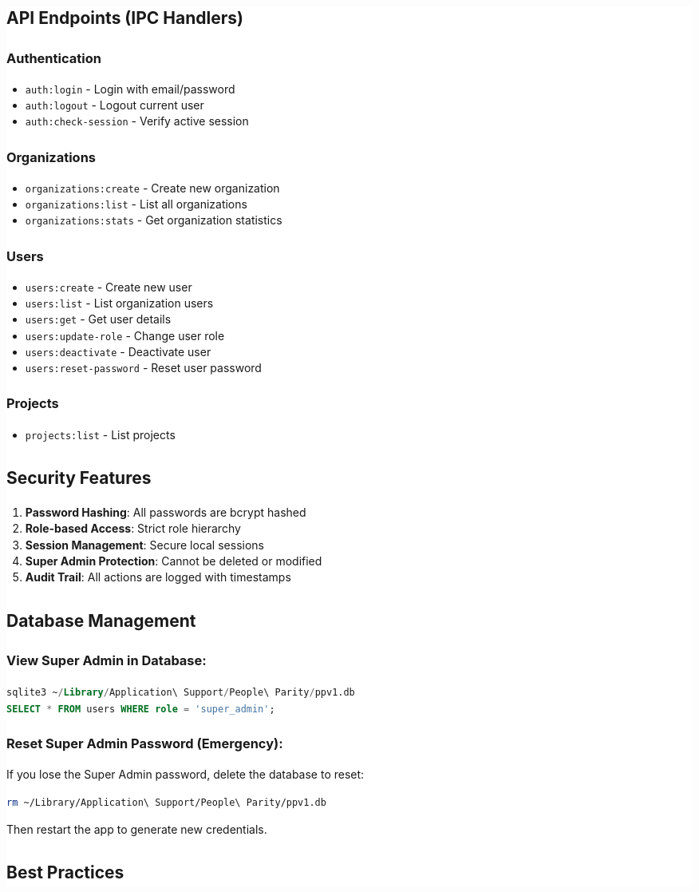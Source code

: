## API Endpoints (IPC Handlers)

### Authentication
- `auth:login` - Login with email/password
- `auth:logout` - Logout current user
- `auth:check-session` - Verify active session

### Organizations
- `organizations:create` - Create new organization
- `organizations:list` - List all organizations
- `organizations:stats` - Get organization statistics

### Users
- `users:create` - Create new user
- `users:list` - List organization users
- `users:get` - Get user details
- `users:update-role` - Change user role
- `users:deactivate` - Deactivate user
- `users:reset-password` - Reset user password

### Projects
- `projects:list` - List projects

## Security Features

1. **Password Hashing**: All passwords are bcrypt hashed
2. **Role-based Access**: Strict role hierarchy
3. **Session Management**: Secure local sessions
4. **Super Admin Protection**: Cannot be deleted or modified
5. **Audit Trail**: All actions are logged with timestamps

## Database Management

### View Super Admin in Database:
```sql
sqlite3 ~/Library/Application\ Support/People\ Parity/ppv1.db
SELECT * FROM users WHERE role = 'super_admin';
```

### Reset Super Admin Password (Emergency):
If you lose the Super Admin password, delete the database to reset:
```bash
rm ~/Library/Application\ Support/People\ Parity/ppv1.db
```
Then restart the app to generate new credentials.

## Best Practices
